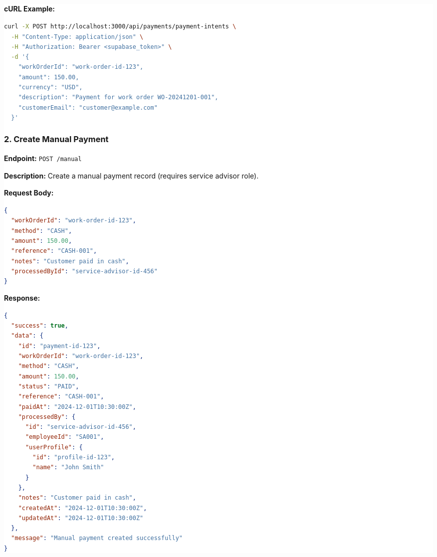 **cURL Example:**
```bash
curl -X POST http://localhost:3000/api/payments/payment-intents \
  -H "Content-Type: application/json" \
  -H "Authorization: Bearer <supabase_token>" \
  -d '{
    "workOrderId": "work-order-id-123",
    "amount": 150.00,
    "currency": "USD",
    "description": "Payment for work order WO-20241201-001",
    "customerEmail": "customer@example.com"
  }'
```

### 2. Create Manual Payment

**Endpoint:** `POST /manual`

**Description:** Create a manual payment record (requires service advisor role).

**Request Body:**
```json
{
  "workOrderId": "work-order-id-123",
  "method": "CASH",
  "amount": 150.00,
  "reference": "CASH-001",
  "notes": "Customer paid in cash",
  "processedById": "service-advisor-id-456"
}
```

**Response:**
```json
{
  "success": true,
  "data": {
    "id": "payment-id-123",
    "workOrderId": "work-order-id-123",
    "method": "CASH",
    "amount": 150.00,
    "status": "PAID",
    "reference": "CASH-001",
    "paidAt": "2024-12-01T10:30:00Z",
    "processedBy": {
      "id": "service-advisor-id-456",
      "employeeId": "SA001",
      "userProfile": {
        "id": "profile-id-123",
        "name": "John Smith"
      }
    },
    "notes": "Customer paid in cash",
    "createdAt": "2024-12-01T10:30:00Z",
    "updatedAt": "2024-12-01T10:30:00Z"
  },
  "message": "Manual payment created successfully"
}
```
